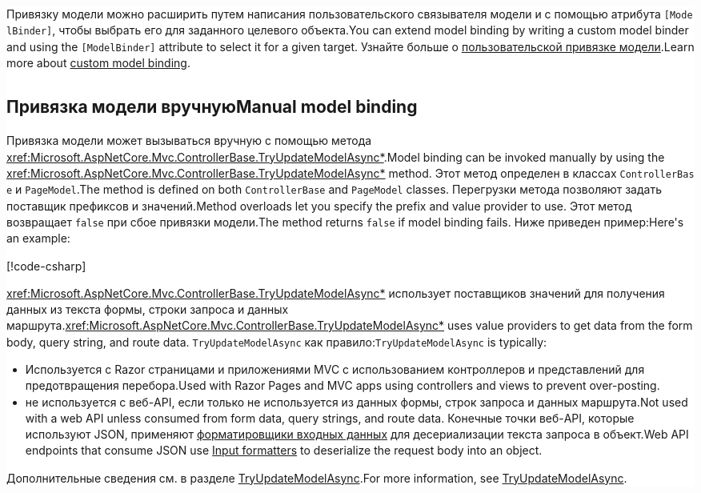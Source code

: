 <span data-ttu-id="0b64d-356">Привязку модели можно расширить путем написания пользовательского связывателя модели и с помощью атрибута `[ModelBinder]`, чтобы выбрать его для заданного целевого объекта.</span><span class="sxs-lookup"><span data-stu-id="0b64d-356">You can extend model binding by writing a custom model binder and using the `[ModelBinder]` attribute to select it for a given target.</span></span> <span data-ttu-id="0b64d-357">Узнайте больше о [пользовательской привязке модели](xref:mvc/advanced/custom-model-binding).</span><span class="sxs-lookup"><span data-stu-id="0b64d-357">Learn more about [custom model binding](xref:mvc/advanced/custom-model-binding).</span></span>

## <a name="manual-model-binding"></a><span data-ttu-id="0b64d-358">Привязка модели вручную</span><span class="sxs-lookup"><span data-stu-id="0b64d-358">Manual model binding</span></span> 

<span data-ttu-id="0b64d-359">Привязка модели может вызываться вручную с помощью метода <xref:Microsoft.AspNetCore.Mvc.ControllerBase.TryUpdateModelAsync*>.</span><span class="sxs-lookup"><span data-stu-id="0b64d-359">Model binding can be invoked manually by using the <xref:Microsoft.AspNetCore.Mvc.ControllerBase.TryUpdateModelAsync*> method.</span></span> <span data-ttu-id="0b64d-360">Этот метод определен в классах `ControllerBase` и `PageModel`.</span><span class="sxs-lookup"><span data-stu-id="0b64d-360">The method is defined on both `ControllerBase` and `PageModel` classes.</span></span> <span data-ttu-id="0b64d-361">Перегрузки метода позволяют задать поставщик префиксов и значений.</span><span class="sxs-lookup"><span data-stu-id="0b64d-361">Method overloads let you specify the prefix and value provider to use.</span></span> <span data-ttu-id="0b64d-362">Этот метод возвращает `false` при сбое привязки модели.</span><span class="sxs-lookup"><span data-stu-id="0b64d-362">The method returns `false` if model binding fails.</span></span> <span data-ttu-id="0b64d-363">Ниже приведен пример:</span><span class="sxs-lookup"><span data-stu-id="0b64d-363">Here's an example:</span></span>

[!code-csharp[](model-binding/samples/3.x/ModelBindingSample/Pages/InstructorsWithCollection/Create.cshtml.cs?name=snippet_TryUpdate&highlight=1-4)]

<span data-ttu-id="0b64d-364"><xref:Microsoft.AspNetCore.Mvc.ControllerBase.TryUpdateModelAsync*> использует поставщиков значений для получения данных из текста формы, строки запроса и данных маршрута.</span><span class="sxs-lookup"><span data-stu-id="0b64d-364"><xref:Microsoft.AspNetCore.Mvc.ControllerBase.TryUpdateModelAsync*>  uses value providers to get data from the form body, query string, and route data.</span></span> <span data-ttu-id="0b64d-365">`TryUpdateModelAsync` как правило:</span><span class="sxs-lookup"><span data-stu-id="0b64d-365">`TryUpdateModelAsync` is typically:</span></span> 

* <span data-ttu-id="0b64d-366">Используется с Razor страницами и приложениями MVC с использованием контроллеров и представлений для предотвращения перебора.</span><span class="sxs-lookup"><span data-stu-id="0b64d-366">Used with Razor Pages and MVC apps using controllers and views to prevent over-posting.</span></span>
* <span data-ttu-id="0b64d-367">не используется с веб-API, если только не используется из данных формы, строк запроса и данных маршрута.</span><span class="sxs-lookup"><span data-stu-id="0b64d-367">Not used with a web API unless consumed from form data, query strings, and route data.</span></span> <span data-ttu-id="0b64d-368">Конечные точки веб-API, которые используют JSON, применяют [форматировщики входных данных](#input-formatters) для десериализации текста запроса в объект.</span><span class="sxs-lookup"><span data-stu-id="0b64d-368">Web API endpoints that consume JSON use [Input formatters](#input-formatters) to deserialize the request body into an object.</span></span>

<span data-ttu-id="0b64d-369">Дополнительные сведения см. в разделе [TryUpdateModelAsync](xref:data/ef-rp/crud#TryUpdateModelAsync).</span><span class="sxs-lookup"><span data-stu-id="0b64d-369">For more information, see [TryUpdateModelAsync](xref:data/ef-rp/crud#TryUpdateModelAsync).</span></span>
